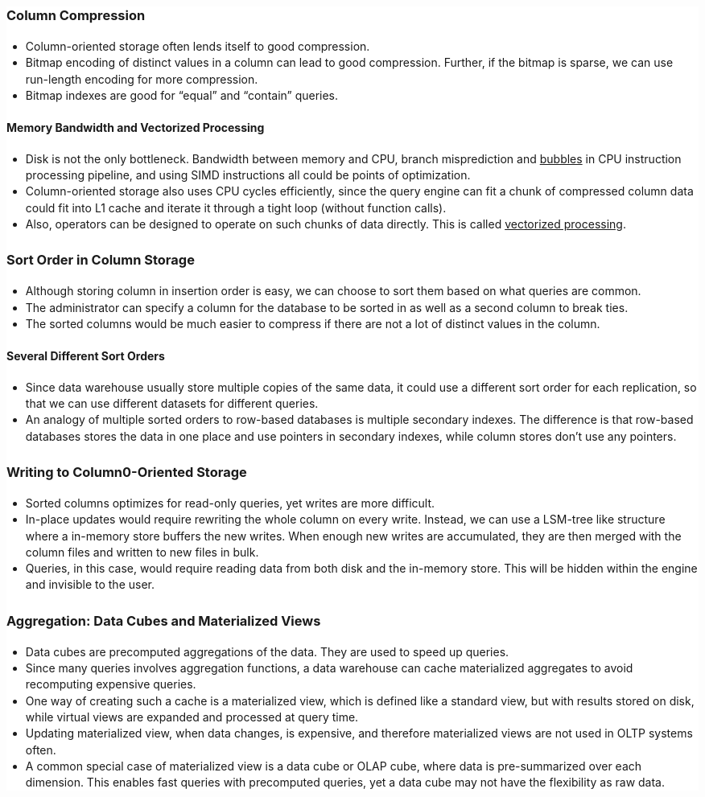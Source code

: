 ### Column Compression
* Column-oriented storage often lends itself to good compression.
* Bitmap encoding of distinct values in a column can lead to good compression. Further, if the bitmap is sparse, we can use run-length encoding for more compression.
* Bitmap indexes are good for “equal” and “contain” queries.

#### Memory Bandwidth and Vectorized Processing
* Disk is not the only bottleneck. Bandwidth between memory and CPU, branch misprediction and [bubbles](https://en.wikipedia.org/wiki/Pipeline_stall) in CPU instruction processing pipeline, and using SIMD instructions all could be points of optimization.
* Column-oriented storage also uses CPU cycles efficiently, since the query engine can fit a chunk of compressed column data could fit into L1 cache and iterate it through a tight loop (without function calls).
* Also, operators can be designed to operate on such chunks of data directly. This is called [vectorized processing](https://en.wikipedia.org/wiki/Vector_processor).

### Sort Order in Column Storage
* Although storing column in insertion order is easy, we can choose to sort them based on what queries are common.
* The administrator can specify a column for the database to be sorted in as well as a second column to break ties.
* The sorted columns would be much easier to compress if there are not a lot of distinct values in the column.

#### Several Different Sort Orders
* Since data warehouse usually store multiple copies of the same data, it could use a different sort order for each replication, so that we can use different datasets for different queries.
* An analogy of multiple sorted orders to row-based databases is multiple secondary indexes. The difference is that row-based databases stores the data in one place and use pointers in secondary indexes, while column stores don’t use any pointers.

### Writing to Column0-Oriented Storage
* Sorted columns optimizes for read-only queries, yet writes are more difficult.
* In-place updates would require rewriting the whole column on every write. Instead, we can use a LSM-tree like structure where a in-memory store buffers the new writes. When enough new writes are accumulated, they are then merged with the column files and written to new files in bulk.
* Queries, in this case, would require reading data from both disk and the in-memory store. This will be hidden within the engine and invisible to the user.

### Aggregation: Data Cubes and Materialized Views
* Data cubes are precomputed aggregations of the data. They are used to speed up queries.
* Since many queries involves aggregation functions, a data warehouse can cache materialized aggregates to avoid recomputing expensive queries.
* One way of creating such a cache is a materialized view, which is defined like a standard view, but with results stored on disk, while virtual views are expanded and processed at query time.
* Updating materialized view, when data changes, is expensive, and therefore materialized views are not used in OLTP systems often.
* A common special case of materialized view is a data cube or OLAP cube, where data is pre-summarized over each dimension. This enables fast queries with precomputed queries, yet a data cube may not have the flexibility as raw data.

